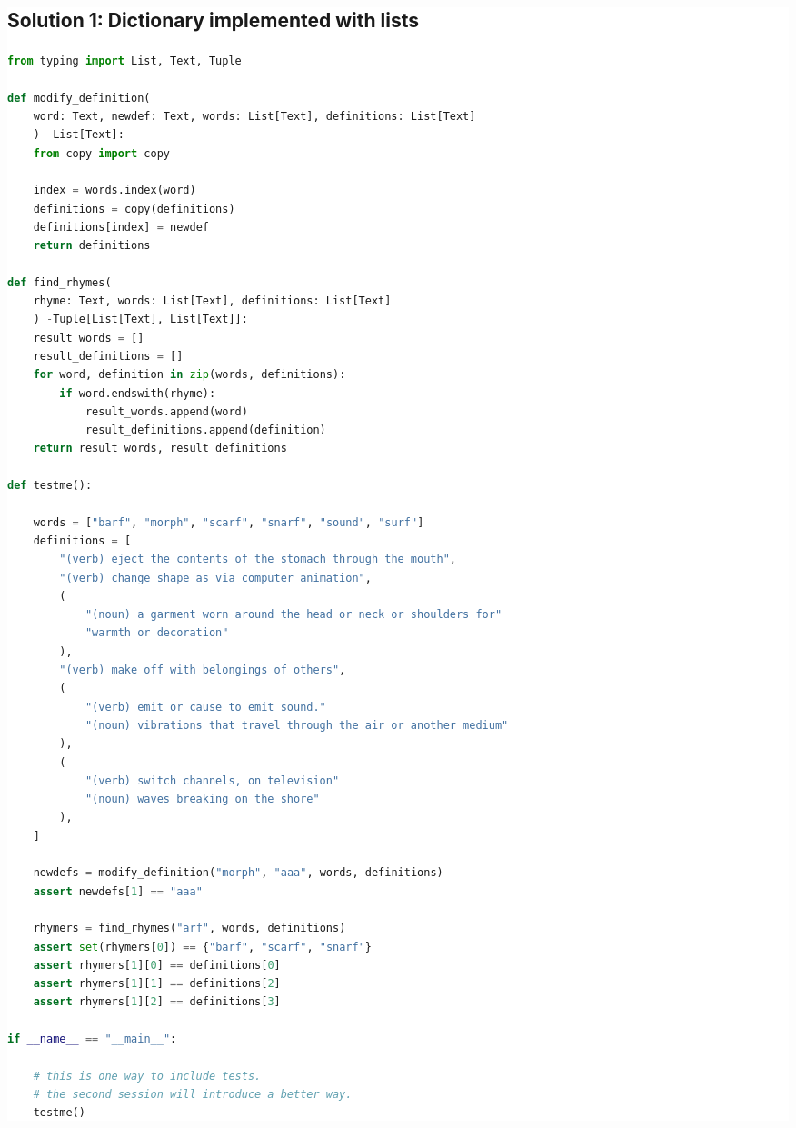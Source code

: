 ## Solution 1: Dictionary implemented with lists

```python
from typing import List, Text, Tuple

def modify_definition(
    word: Text, newdef: Text, words: List[Text], definitions: List[Text]
    ) -List[Text]:
    from copy import copy

    index = words.index(word)
    definitions = copy(definitions)
    definitions[index] = newdef
    return definitions

def find_rhymes(
    rhyme: Text, words: List[Text], definitions: List[Text]
    ) -Tuple[List[Text], List[Text]]:
    result_words = []
    result_definitions = []
    for word, definition in zip(words, definitions):
        if word.endswith(rhyme):
            result_words.append(word)
            result_definitions.append(definition)
    return result_words, result_definitions

def testme():

    words = ["barf", "morph", "scarf", "snarf", "sound", "surf"]
    definitions = [
        "(verb) eject the contents of the stomach through the mouth",
        "(verb) change shape as via computer animation",
        (
            "(noun) a garment worn around the head or neck or shoulders for"
            "warmth or decoration"
        ),
        "(verb) make off with belongings of others",
        (
            "(verb) emit or cause to emit sound."
            "(noun) vibrations that travel through the air or another medium"
        ),
        (
            "(verb) switch channels, on television"
            "(noun) waves breaking on the shore"
        ),
    ]

    newdefs = modify_definition("morph", "aaa", words, definitions)
    assert newdefs[1] == "aaa"

    rhymers = find_rhymes("arf", words, definitions)
    assert set(rhymers[0]) == {"barf", "scarf", "snarf"}
    assert rhymers[1][0] == definitions[0]
    assert rhymers[1][1] == definitions[2]
    assert rhymers[1][2] == definitions[3]

if __name__ == "__main__":

    # this is one way to include tests.
    # the second session will introduce a better way.
    testme()
```
